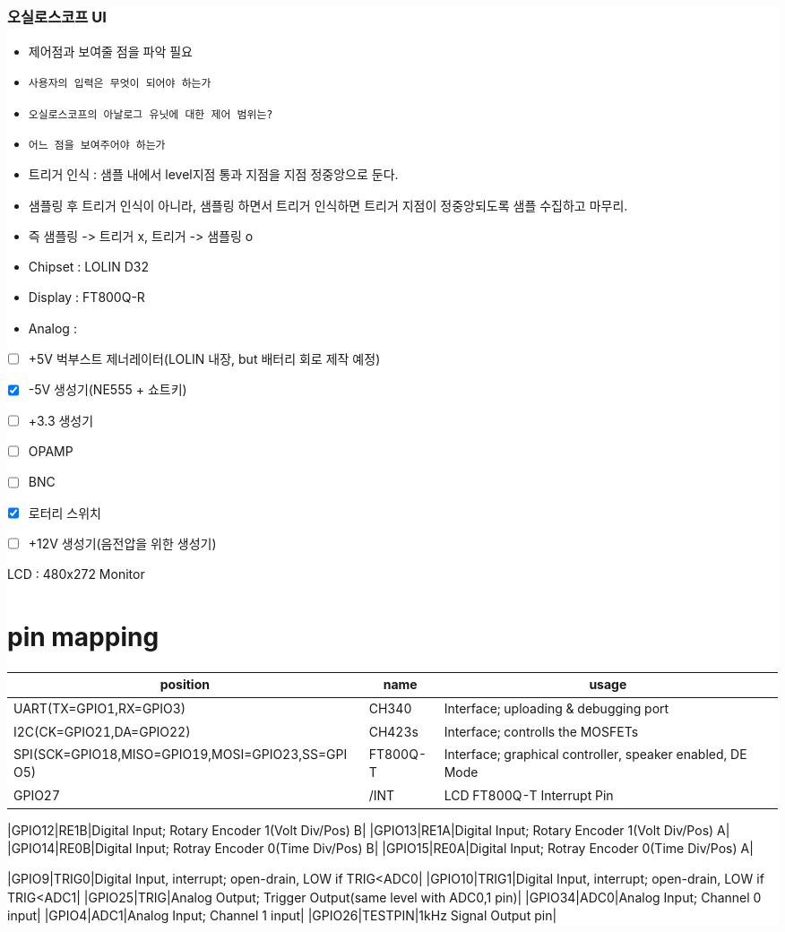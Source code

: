 ### 오실로스코프 UI
 - 제어점과 보여줄 점을 파악 필요
 - `사용자의 입력은 무엇이 되어야 하는가`
 - `오실로스코프의 아날로그 유닛에 대한 제어 범위는?`
 - `어느 점을 보여주어야 하는가`

 - 트리거 인식 : 샘플 내에서 level지점 통과 지점을 지점 정중앙으로 둔다.
 - 샘플링 후 트리거 인식이 아니라, 샘플링 하면서 트리거 인식하면 트리거 지점이 정중앙되도록 샘플 수집하고 마무리.
 - 즉 샘플링 -> 트리거 x, 트리거 -> 샘플링 o


- Chipset : LOLIN D32
- Display : FT800Q-R


- Analog : 
- [ ] +5V 벅부스트 제너레이터(LOLIN 내장, but 배터리 회로 제작 예정)
- [x] -5V 생성기(NE555 + 쇼트키)
- [ ] +3.3 생성기
- [ ] OPAMP
- [ ] BNC
- [x] 로터리 스위치
- [ ] +12V 생성기(음전압을 위한 생성기)


LCD : 480x272 Monitor
# pin mapping
|position|name|usage|
|----|----|----|
|UART(TX=GPIO1,RX=GPIO3)|CH340|Interface; uploading & debugging port|
|I2C(CK=GPIO21,DA=GPIO22)|CH423s|Interface; controlls the MOSFETs|
|SPI(SCK=GPIO18,MISO=GPIO19,MOSI=GPIO23,SS=GPIO5)|FT800Q-T|Interface; graphical controller, speaker enabled, DE Mode|
|GPIO27|/INT|LCD FT800Q-T Interrupt Pin|

|GPIO12|RE1B|Digital Input; Rotary Encoder 1(Volt Div/Pos) B|
|GPIO13|RE1A|Digital Input; Rotary Encoder 1(Volt Div/Pos) A|
|GPIO14|RE0B|Digital Input; Rotray Encoder 0(Time Div/Pos) B|
|GPIO15|RE0A|Digital Input; Rotray Encoder 0(Time Div/Pos) A|

|GPIO9|TRIG0|Digital Input, interrupt; open-drain, LOW if TRIG<ADC0|
|GPIO10|TRIG1|Digital Input, interrupt; open-drain, LOW if TRIG<ADC1|
|GPIO25|TRIG|Analog Output;  Trigger Output(same level with ADC0,1 pin)|
|GPIO34|ADC0|Analog Input;  Channel 0 input|
|GPIO4|ADC1|Analog Input;  Channel 1 input|
|GPIO26|TESTPIN|1kHz Signal Output pin|

